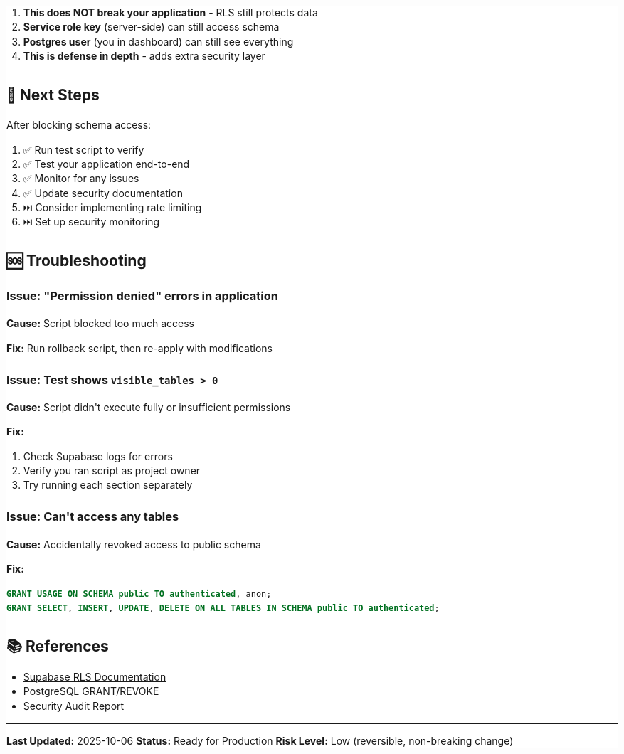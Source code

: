 1. **This does NOT break your application** - RLS still protects data
2. **Service role key** (server-side) can still access schema
3. **Postgres user** (you in dashboard) can still see everything
4. **This is defense in depth** - adds extra security layer

## 📝 Next Steps

After blocking schema access:

1. ✅ Run test script to verify
2. ✅ Test your application end-to-end
3. ✅ Monitor for any issues
4. ✅ Update security documentation
5. ⏭️ Consider implementing rate limiting
6. ⏭️ Set up security monitoring

## 🆘 Troubleshooting

### Issue: "Permission denied" errors in application

**Cause:** Script blocked too much access

**Fix:** Run rollback script, then re-apply with modifications

### Issue: Test shows `visible_tables > 0`

**Cause:** Script didn't execute fully or insufficient permissions

**Fix:**
1. Check Supabase logs for errors
2. Verify you ran script as project owner
3. Try running each section separately

### Issue: Can't access any tables

**Cause:** Accidentally revoked access to public schema

**Fix:**
```sql
GRANT USAGE ON SCHEMA public TO authenticated, anon;
GRANT SELECT, INSERT, UPDATE, DELETE ON ALL TABLES IN SCHEMA public TO authenticated;
```

## 📚 References

- [Supabase RLS Documentation](https://supabase.com/docs/guides/auth/row-level-security)
- [PostgreSQL GRANT/REVOKE](https://www.postgresql.org/docs/current/sql-grant.html)
- [Security Audit Report](./SECURITY_AUDIT_SUPABASE_KEYS.md)

---

**Last Updated:** 2025-10-06
**Status:** Ready for Production
**Risk Level:** Low (reversible, non-breaking change)
